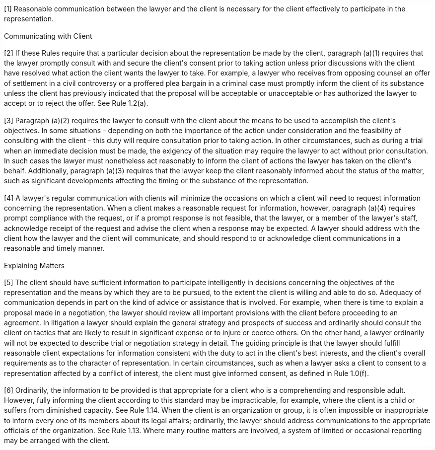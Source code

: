 [1] Reasonable communication between the lawyer and the client is necessary for the client effectively to participate in the representation.

Communicating with Client

[2] If these Rules require that a particular decision about the representation be made by the client, paragraph (a)(1) requires that the lawyer promptly consult with and secure the client's consent prior to taking action unless prior discussions with the client have resolved what action the client wants the lawyer to take. For example, a lawyer who receives from opposing counsel an offer of settlement in a civil controversy or a proffered plea bargain in a criminal case must promptly inform the client of its substance unless the client has previously indicated that the proposal will be acceptable or unacceptable or has authorized the lawyer to accept or to reject the offer. See Rule 1.2(a).

[3] Paragraph (a)(2) requires the lawyer to consult with the client about the means to be used to accomplish the client's objectives. In some situations - depending on both the importance of the action under consideration and the feasibility of consulting with the client - this duty will require consultation prior to taking action. In other circumstances, such as during a trial when an immediate decision must be made, the exigency of the situation may require the lawyer to act without prior consultation. In such cases the lawyer must nonetheless act reasonably to inform the client of actions the lawyer has taken on the client's behalf. Additionally, paragraph (a)(3) requires that the lawyer keep the client reasonably informed about the status of the matter, such as significant developments affecting the timing or the substance of the representation.

[4] A lawyer's regular communication with clients will minimize the occasions on which a client will need to request information concerning the representation. When a client makes a reasonable request for information, however, paragraph (a)(4) requires prompt compliance with the request, or if a prompt response is not feasible, that the lawyer, or a member of the lawyer's staff, acknowledge receipt of the request and advise the client when a response may be expected. A lawyer should address with the client how the lawyer and the client will communicate, and should respond to or acknowledge client communications in a reasonable and timely manner.

Explaining Matters

[5] The client should have sufficient information to participate intelligently in decisions concerning the objectives of the representation and the means by which they are to be pursued, to the extent the client is willing and able to do so. Adequacy of communication depends in part on the kind of advice or assistance that is involved. For example, when there is time to explain a proposal made in a negotiation, the lawyer should review all important provisions with the client before proceeding to an agreement. In litigation a lawyer should explain the general strategy and prospects of success and ordinarily should consult the client on tactics that are likely to result in significant expense or to injure or coerce others. On the other hand, a lawyer ordinarily will not be expected to describe trial or negotiation strategy in detail. The guiding principle is that the lawyer should fulfill reasonable client expectations for information consistent with the duty to act in the client's best interests, and the client's overall requirements as to the character of representation. In certain circumstances, such as when a lawyer asks a client to consent to a representation affected by a conflict of interest, the client must give informed consent, as defined in Rule 1.0(f).

[6] Ordinarily, the information to be provided is that appropriate for a client who is a comprehending and responsible adult. However, fully informing the client according to this standard may be impracticable, for example, where the client is a child or suffers from diminished capacity. See Rule 1.14. When the client is an organization or group, it is often impossible or inappropriate to inform every one of its members about its legal affairs; ordinarily, the lawyer should address communications to the appropriate officials of the organization. See Rule 1.13. Where many routine matters are involved, a system of limited or occasional reporting may be arranged with the client. 
